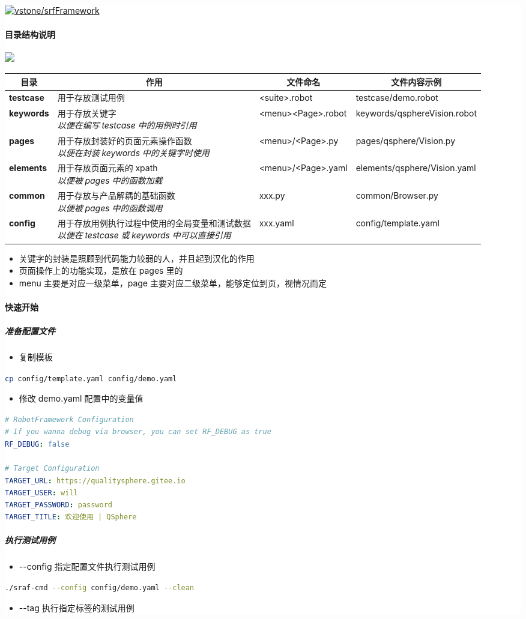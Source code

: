 [![vstone/srfFramework](https://gitee.com/vstone/sraFramework/widgets/widget_card.svg?colors=4183c4,ffffff,ffffff,e3e9ed,666666,9b9b9b)](https://gitee.com/vstone/sraFramework)

#### 目录结构说明

<img style="width:100%" src="{{ site.post_img_path }}/2021-02-25-dir-description.png"/>

目录|作用|文件命名|文件内容示例
----|----|----|----
**testcase**|用于存放测试用例|\<suite\>.robot|testcase/demo.robot
**keywords**|用于存放关键字<br>*以便在编写 testcase 中的用例时引用*|\<menu\>\<Page\>.robot|keywords/qsphereVision.robot
**pages**|用于存放封装好的页面元素操作函数<br>*以便在封装 keywords 中的关键字时使用*|\<menu\>/\<Page\>.py|pages/qsphere/Vision.py
**elements**|用于存放页面元素的 xpath<br>*以便被 pages 中的函数加载*|\<menu\>/\<Page\>.yaml|elements/qsphere/Vision.yaml
**common**|用于存放与产品解耦的基础函数<br>*以便被 pages 中的函数调用*|xxx.py|common/Browser.py
**config**|用于存放用例执行过程中使用的全局变量和测试数据<br>*以便在 testcase 或 keywords 中可以直接引用*|xxx.yaml|config/template.yaml

- 关键字的封装是照顾到代码能力较弱的人，并且起到汉化的作用
- 页面操作上的功能实现，是放在 pages 里的
- menu 主要是对应一级菜单，page 主要对应二级菜单，能够定位到页，视情况而定

#### 快速开始

##### 准备配置文件

- 复制模板

```bash
cp config/template.yaml config/demo.yaml
```

- 修改 demo.yaml 配置中的变量值

```yaml
# RobotFramework Configuration
# If you wanna debug via browser, you can set RF_DEBUG as true
RF_DEBUG: false

# Target Configuration
TARGET_URL: https://qualitysphere.gitee.io
TARGET_USER: will
TARGET_PASSWORD: password
TARGET_TITLE: 欢迎使用 | QSphere
```
##### 执行测试用例

- --config 指定配置文件执行测试用例

```bash
./sraf-cmd --config config/demo.yaml --clean
```

- --tag 执行指定标签的测试用例
